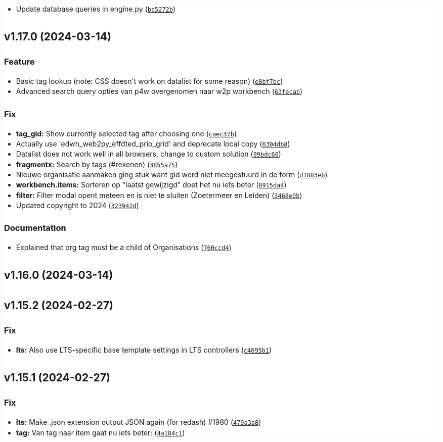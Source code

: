 * Update database queries in engine.py ([`bc5272b`](https://github.com/educationwarehouse/ontwikkelstraat/commit/bc5272b36c4c993e9188cf56d90292620d0571f1))

## v1.17.0 (2024-03-14)

### Feature

* Basic tag lookup (note: CSS doesn't work on datalist for some reason) ([`e8bf7bc`](https://github.com/educationwarehouse/ontwikkelstraat/commit/e8bf7bcccba431c6f84794ca8a991eb688abc7a9))
* Advanced search query opties van p4w overgenomen naar w2p workbench ([`63fecab`](https://github.com/educationwarehouse/ontwikkelstraat/commit/63fecab2a9f054a8d32c2e5aa782d09ee4190d42))

### Fix

* **tag_gid:** Show currently selected tag after choosing one ([`caec37b`](https://github.com/educationwarehouse/ontwikkelstraat/commit/caec37b5afcacb18124d8849851f1be51f172f78))
* Actually use 'edwh_web2py_effdted_prio_grid' and deprecate local copy ([`6304db8`](https://github.com/educationwarehouse/ontwikkelstraat/commit/6304db86760e28de24c0b9bcfff38d9b4411f0c7))
* Datalist does not work well in all browsers, change to custom solution ([`99bdc60`](https://github.com/educationwarehouse/ontwikkelstraat/commit/99bdc60613b183ad303ea0ddd8b97c2828e7e009))
* **fragmentx:** Search by tags (#rekenen) ([`3855a75`](https://github.com/educationwarehouse/ontwikkelstraat/commit/3855a75952f9fd48a01a9c9f58a9011ff7df83d3))
* Nieuwe organisatie aanmaken ging stuk want gid werd niet meegestuurd in de form ([`d1883eb`](https://github.com/educationwarehouse/ontwikkelstraat/commit/d1883eb4f94e5d07e8e9208a43e5515e6b37399e))
* **workbench.items:** Sorteren op "laatst gewijzigd" doet het nu iets beter ([`8915da4`](https://github.com/educationwarehouse/ontwikkelstraat/commit/8915da4b023ff1dc3609b2a7406d4bfb570bb673))
* **filter:** Filter modal opent meteen en is niet te sluiten (Zoetermeer en Leiden) ([`3468e0b`](https://github.com/educationwarehouse/ontwikkelstraat/commit/3468e0b69173eba54f786e87e9999c062a16b4a7))
* Updated copyright to 2024 ([`323942d`](https://github.com/educationwarehouse/ontwikkelstraat/commit/323942d5b8124d086f1a4a1f4c8a3cb8a7b1ee5e))

### Documentation

* Explained that org tag must be a child of Organisations ([`760ccd4`](https://github.com/educationwarehouse/ontwikkelstraat/commit/760ccd46706aeff02d70b23601c44aadef094036))

## v1.16.0 (2024-03-14)



## v1.15.2 (2024-02-27)
### Fix
* **lts:** Also use LTS-specific base template settings in LTS controllers ([`c4695b1`](https://github.com/educationwarehouse/ontwikkelstraat/commit/c4695b1af378b0c3c1c888c0da50a1aa33d481c9))

## v1.15.1 (2024-02-27)
### Fix
* **lts:** Make .json extension output JSON again (for redash) #1980 ([`479a3a8`](https://github.com/educationwarehouse/ontwikkelstraat/commit/479a3a8a6c1ccd622701e7d11c44bd194386c73f))
* **tag:** Van tag naar item gaat nu iets beter: ([`4a184c1`](https://github.com/educationwarehouse/ontwikkelstraat/commit/4a184c1934ec505f7fd50f161ff632a3c6aac3b0))
